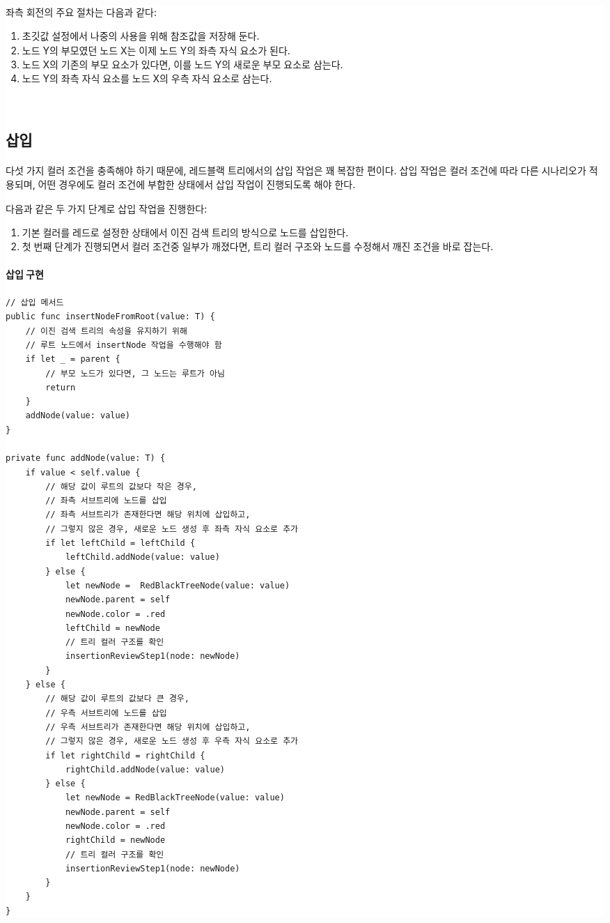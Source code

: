 
좌측 회전의 주요 절차는 다음과 같다:
1. 초깃값 설정에서 나중의 사용을 위해 참조값을 저장해 둔다.
2. 노드 Y의 부모였던 노드 X는 이제 노드 Y의 좌측 자식 요소가 된다.
3. 노드 X의 기존의 부모 요소가 있다면, 이를 노드 Y의 새로운 부모 요소로 삼는다.
4. 노드 Y의 좌측 자식 요소를 노드 X의 우측 자식 요소로 삼는다.


&nbsp;
## 삽입
다섯 가지 컬러 조건을 충족해야 하기 때문에, 레드블랙 트리에서의 삽입 작업은 꽤 복잡한 편이다. 삽입 작업은 컬러 조건에 따라 다른 시나리오가 적용되며, 어떤 경우에도 컬러 조건에 부합한 상태에서 삽입 작업이 진행되도록 해야 한다.


다음과 같은 두 가지 단계로 삽입 작업을 진행한다:
1. 기본 컬러를 레드로 설정한 상태에서 이진 검색 트리의 방식으로 노드를 삽입한다.
2. 첫 번째 단계가 진행되면서 컬러 조건중 일부가 깨졌다면, 트리 컬러 구조와 노드를 수정해서 깨진 조건을 바로 잡는다.


#### 삽입 구현
```
// 삽입 메서드
public func insertNodeFromRoot(value: T) {
    // 이진 검색 트리의 속성을 유지하기 위해
    // 루트 노드에서 insertNode 작업을 수행해야 함
    if let _ = parent {
        // 부모 노드가 있다면, 그 노드는 루트가 아님
        return
    }
    addNode(value: value)
}

private func addNode(value: T) {
    if value < self.value {
        // 해당 값이 루트의 값보다 작은 경우,
        // 좌측 서브트리에 노드를 삽입
        // 좌측 서브트리가 존재한다면 해당 위치에 삽입하고,
        // 그렇지 않은 경우, 새로운 노드 생성 후 좌측 자식 요소로 추가
        if let leftChild = leftChild {
            leftChild.addNode(value: value)
        } else {
            let newNode =  RedBlackTreeNode(value: value)
            newNode.parent = self
            newNode.color = .red
            leftChild = newNode
            // 트리 컬러 구조를 확인
            insertionReviewStep1(node: newNode)
        }
    } else {
        // 해당 값이 루트의 값보다 큰 경우,
        // 우측 서브트리에 노드를 삽입
        // 우측 서브트리가 존재한다면 해당 위치에 삽입하고,
        // 그렇지 않은 경우, 새로운 노드 생성 후 우측 자식 요소로 추가
        if let rightChild = rightChild {
            rightChild.addNode(value: value)
        } else {
            let newNode = RedBlackTreeNode(value: value)
            newNode.parent = self
            newNode.color = .red
            rightChild = newNode
            // 트리 컬러 구조를 확인
            insertionReviewStep1(node: newNode)
        }
    }
}
```